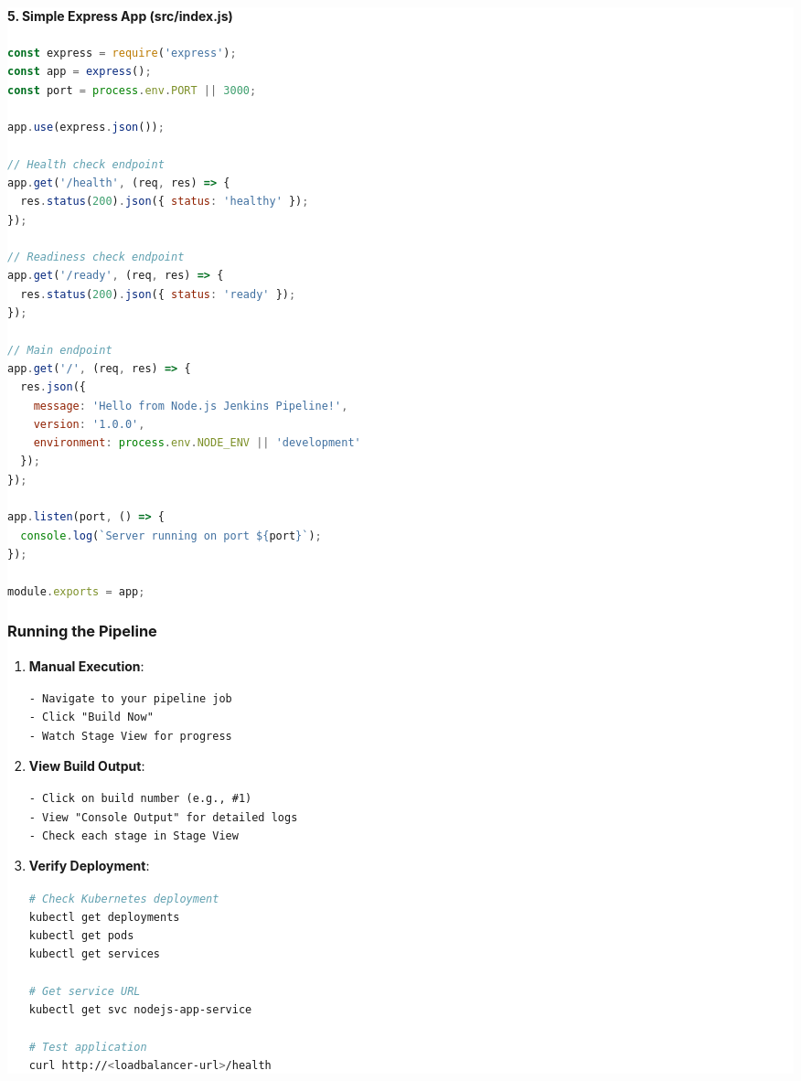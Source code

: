 #### 5. Simple Express App (src/index.js)
```javascript
const express = require('express');
const app = express();
const port = process.env.PORT || 3000;

app.use(express.json());

// Health check endpoint
app.get('/health', (req, res) => {
  res.status(200).json({ status: 'healthy' });
});

// Readiness check endpoint
app.get('/ready', (req, res) => {
  res.status(200).json({ status: 'ready' });
});

// Main endpoint
app.get('/', (req, res) => {
  res.json({
    message: 'Hello from Node.js Jenkins Pipeline!',
    version: '1.0.0',
    environment: process.env.NODE_ENV || 'development'
  });
});

app.listen(port, () => {
  console.log(`Server running on port ${port}`);
});

module.exports = app;
```

### Running the Pipeline

1. **Manual Execution**:
   ```
   - Navigate to your pipeline job
   - Click "Build Now"
   - Watch Stage View for progress
   ```

2. **View Build Output**:
   ```
   - Click on build number (e.g., #1)
   - View "Console Output" for detailed logs
   - Check each stage in Stage View
   ```

3. **Verify Deployment**:
   ```bash
   # Check Kubernetes deployment
   kubectl get deployments
   kubectl get pods
   kubectl get services

   # Get service URL
   kubectl get svc nodejs-app-service

   # Test application
   curl http://<loadbalancer-url>/health
   ```
